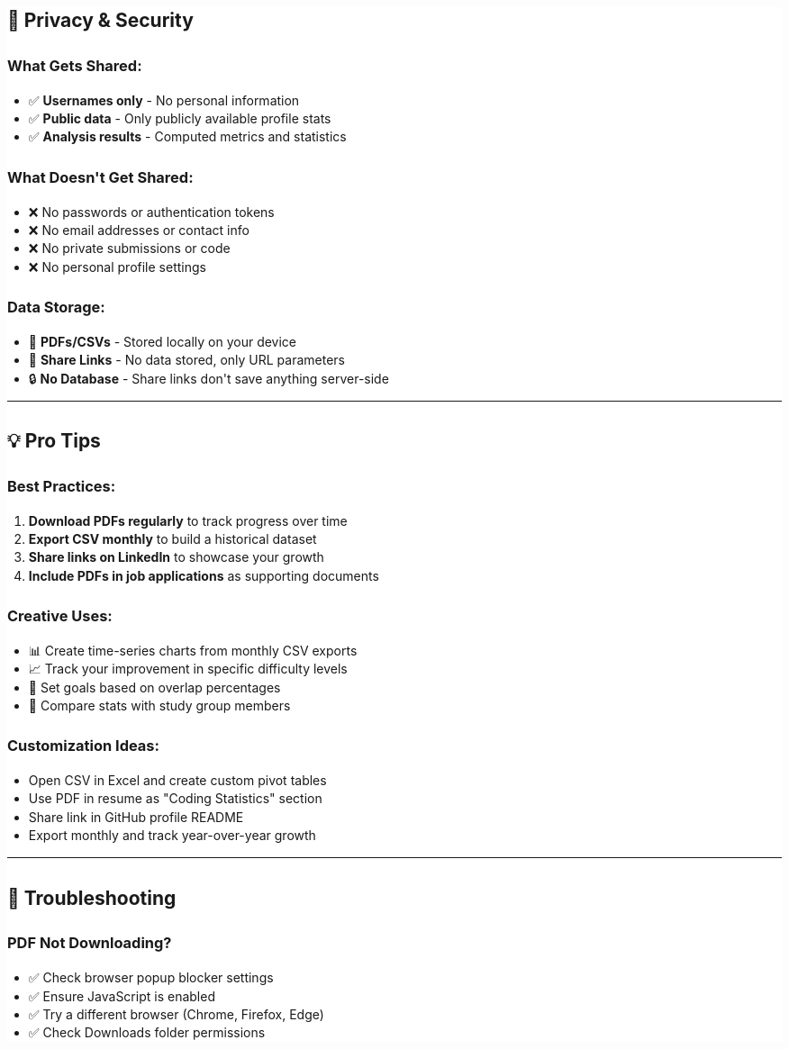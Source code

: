 
## 🔐 Privacy & Security

### What Gets Shared:
- ✅ **Usernames only** - No personal information
- ✅ **Public data** - Only publicly available profile stats
- ✅ **Analysis results** - Computed metrics and statistics

### What Doesn't Get Shared:
- ❌ No passwords or authentication tokens
- ❌ No email addresses or contact info
- ❌ No private submissions or code
- ❌ No personal profile settings

### Data Storage:
- 📝 **PDFs/CSVs** - Stored locally on your device
- 🔗 **Share Links** - No data stored, only URL parameters
- 🔒 **No Database** - Share links don't save anything server-side

---

## 💡 Pro Tips

### Best Practices:
1. **Download PDFs regularly** to track progress over time
2. **Export CSV monthly** to build a historical dataset
3. **Share links on LinkedIn** to showcase your growth
4. **Include PDFs in job applications** as supporting documents

### Creative Uses:
- 📊 Create time-series charts from monthly CSV exports
- 📈 Track your improvement in specific difficulty levels
- 🎯 Set goals based on overlap percentages
- 🤝 Compare stats with study group members

### Customization Ideas:
- Open CSV in Excel and create custom pivot tables
- Use PDF in resume as "Coding Statistics" section
- Share link in GitHub profile README
- Export monthly and track year-over-year growth

---

## 🐛 Troubleshooting

### PDF Not Downloading?
- ✅ Check browser popup blocker settings
- ✅ Ensure JavaScript is enabled
- ✅ Try a different browser (Chrome, Firefox, Edge)
- ✅ Check Downloads folder permissions

